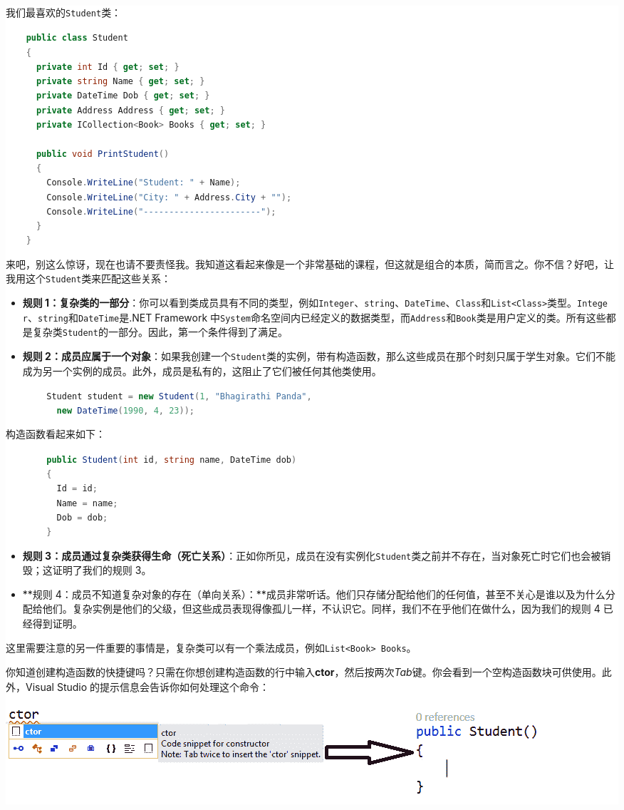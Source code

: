 我们最喜欢的`Student`类：

```cs
    public class Student
    {
      private int Id { get; set; }
      private string Name { get; set; }
      private DateTime Dob { get; set; }
      private Address Address { get; set; }
      private ICollection<Book> Books { get; set; }

      public void PrintStudent()
      {
        Console.WriteLine("Student: " + Name);
        Console.WriteLine("City: " + Address.City + "");
        Console.WriteLine("-----------------------");
      }
    }
```

来吧，别这么惊讶，现在也请不要责怪我。我知道这看起来像是一个非常基础的课程，但这就是组合的本质，简而言之。你不信？好吧，让我用这个`Student`类来匹配这些关系：

+   **规则 1：复杂类的一部分**：你可以看到类成员具有不同的类型，例如`Integer`、`string`、`DateTime`、`Class`和`List<Class>`类型。`Integer`、`string`和`DateTime`是.NET Framework 中`System`命名空间内已经定义的数据类型，而`Address`和`Book`类是用户定义的类。所有这些都是复杂类`Student`的一部分。因此，第一个条件得到了满足。

+   **规则 2：成员应属于一个对象**：如果我创建一个`Student`类的实例，带有构造函数，那么这些成员在那个时刻只属于学生对象。它们不能成为另一个实例的成员。此外，成员是私有的，这阻止了它们被任何其他类使用。

```cs
        Student student = new Student(1, "Bhagirathi Panda", 
          new DateTime(1990, 4, 23));
```

构造函数看起来如下：

```cs
        public Student(int id, string name, DateTime dob)
        {
          Id = id;
          Name = name;
          Dob = dob;
        }
```

+   **规则 3：成员通过复杂类获得生命（死亡关系）**：正如你所见，成员在没有实例化`Student`类之前并不存在，当对象死亡时它们也会被销毁；这证明了我们的规则 3。

+   **规则 4：成员不知道复杂对象的存在（单向关系）：**成员非常听话。他们只存储分配给他们的任何值，甚至不关心是谁以及为什么分配给他们。复杂实例是他们的父级，但这些成员表现得像孤儿一样，不认识它。同样，我们不在乎他们在做什么，因为我们的规则 4 已经得到证明。

这里需要注意的另一件重要的事情是，复杂类可以有一个乘法成员，例如`List<Book> Books`。

你知道创建构造函数的快捷键吗？只需在你想创建构造函数的行中输入**ctor**，然后按两次*Tab*键。你会看到一个空构造函数块可供使用。此外，Visual Studio 的提示信息会告诉你如何处理这个命令：

![](img/211734ba-9e84-4120-bcf5-997859ff6c4a.png)
